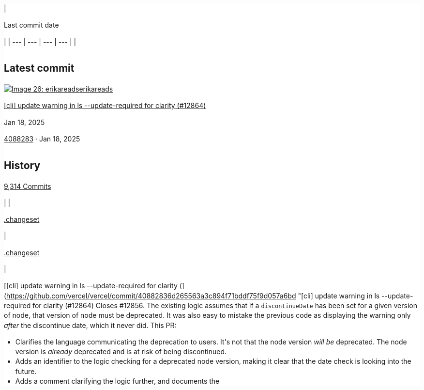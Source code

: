  | 

Last commit date

 |
| --- | --- | --- | --- |
| 

Latest commit
-------------

[![Image 26: erikareads](https://avatars.githubusercontent.com/u/130414394?v=4&size=40)](https://github.com/erikareads)[erikareads](https://github.com/vercel/vercel/commits?author=erikareads)

[\[cli\] update warning in ls --update-required for clarity (](https://github.com/vercel/vercel/commit/40882836d265563a3c894f71bddf75f9d057a6bd)[#12864](https://github.com/vercel/vercel/pull/12864)[)](https://github.com/vercel/vercel/commit/40882836d265563a3c894f71bddf75f9d057a6bd)

Jan 18, 2025

[4088283](https://github.com/vercel/vercel/commit/40882836d265563a3c894f71bddf75f9d057a6bd) · Jan 18, 2025

History
-------

[9,314 Commits](https://github.com/vercel/vercel/commits/main/)

[](https://github.com/vercel/vercel/commits/main/)







 |
| 

[.changeset](https://github.com/vercel/vercel/tree/main/.changeset ".changeset")







 | 

[.changeset](https://github.com/vercel/vercel/tree/main/.changeset ".changeset")







 | 

[\[cli\] update warning in ls --update-required for clarity (](https://github.com/vercel/vercel/commit/40882836d265563a3c894f71bddf75f9d057a6bd "[cli] update warning in ls --update-required for clarity (#12864)
Closes #12856.
The existing logic assumes that if a `discontinueDate` has been set for
a given version of node, that version of node must be deprecated. It was
also easy to mistake the previous code as displaying the warning only
_after_ the discontinue date, which it never did.
This PR:
- Clarifies the language communicating the deprecation to users. It's
not that the node version _will be_ deprecated. The node version is
_already_ deprecated and is at risk of being discontinued.
- Adds an identifier to the logic checking for a deprecated node
version, making it clear that the date check is looking into the future.
- Adds a comment clarifying the logic further, and documents the

[//]: # (dependabot-automerge-start)
[//]: # (dependabot-automerge-end)
[//]: # (dependabot-automerge-start)
[//]: # (dependabot-automerge-end)